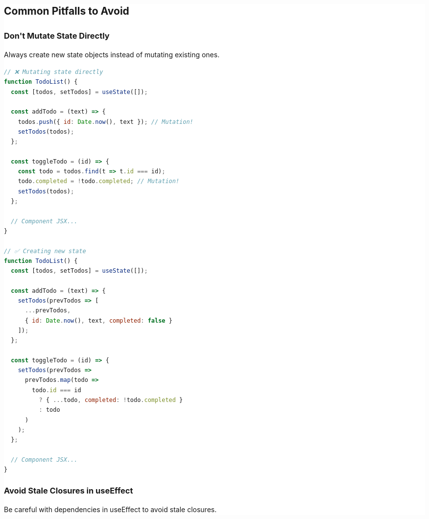 ## Common Pitfalls to Avoid

### Don't Mutate State Directly
Always create new state objects instead of mutating existing ones.

```jsx
// ❌ Mutating state directly
function TodoList() {
  const [todos, setTodos] = useState([]);

  const addTodo = (text) => {
    todos.push({ id: Date.now(), text }); // Mutation!
    setTodos(todos);
  };

  const toggleTodo = (id) => {
    const todo = todos.find(t => t.id === id);
    todo.completed = !todo.completed; // Mutation!
    setTodos(todos);
  };

  // Component JSX...
}

// ✅ Creating new state
function TodoList() {
  const [todos, setTodos] = useState([]);

  const addTodo = (text) => {
    setTodos(prevTodos => [
      ...prevTodos,
      { id: Date.now(), text, completed: false }
    ]);
  };

  const toggleTodo = (id) => {
    setTodos(prevTodos =>
      prevTodos.map(todo =>
        todo.id === id
          ? { ...todo, completed: !todo.completed }
          : todo
      )
    );
  };

  // Component JSX...
}
```

### Avoid Stale Closures in useEffect
Be careful with dependencies in useEffect to avoid stale closures.
